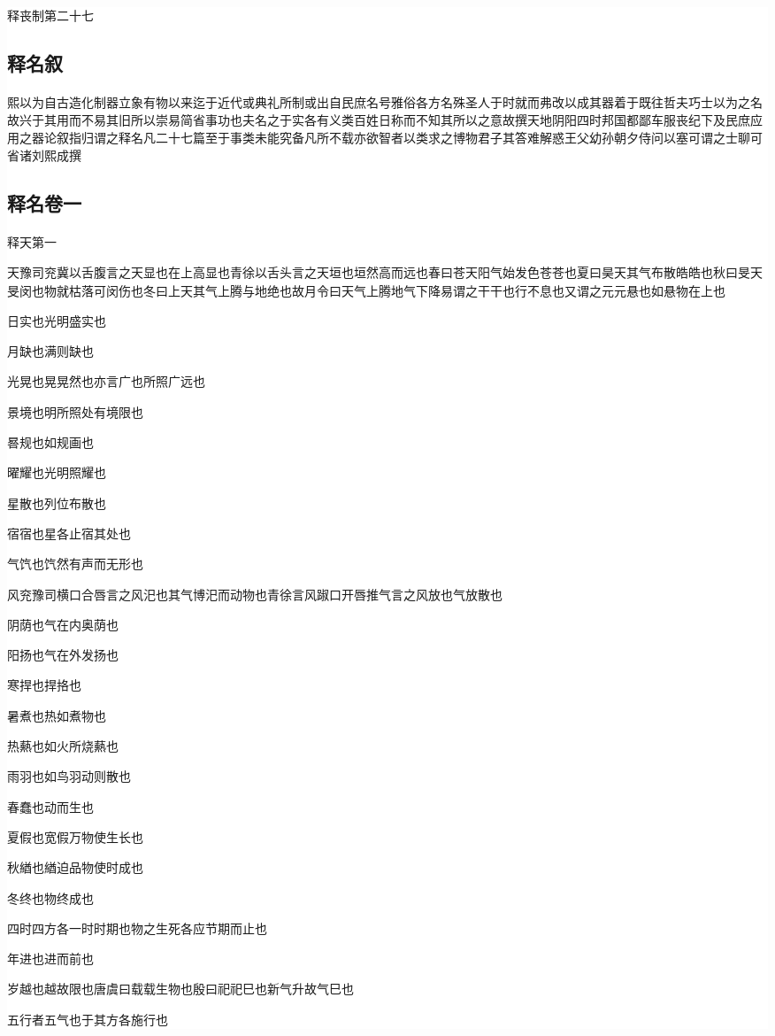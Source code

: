 释丧制第二十七  

## 释名叙  

熙以为自古造化制器立象有物以来迄于近代或典礼所制或出自民庶名号雅俗各方名殊圣人于时就而弗改以成其器着于既往哲夫巧士以为之名故兴于其用而不易其旧所以崇易简省事功也夫名之于实各有义类百姓日称而不知其所以之意故撰天地阴阳四时邦国都鄙车服丧纪下及民庶应用之器论叙指归谓之释名凡二十七篇至于事类未能究备凡所不载亦欲智者以类求之博物君子其答难解惑王父幼孙朝夕侍问以塞可谓之士聊可省诸刘熙成撰  

## 释名卷一

释天第一  

天豫司兖冀以舌腹言之天显也在上高显也青徐以舌头言之天垣也垣然高而远也春曰苍天阳气始发色苍苍也夏曰昊天其气布散皓皓也秋曰旻天旻闵也物就枯落可闵伤也冬曰上天其气上腾与地绝也故月令曰天气上腾地气下降易谓之干干也行不息也又谓之元元悬也如悬物在上也  

日实也光明盛实也  

月缺也满则缺也  

光晃也晃晃然也亦言广也所照广远也  

景境也明所照处有境限也  

晷规也如规画也  

曜耀也光明照耀也  

星散也列位布散也  

宿宿也星各止宿其处也  

气饩也饩然有声而无形也  

风兖豫司横口合唇言之风汜也其气博汜而动物也青徐言风踧口开唇推气言之风放也气放散也  

阴荫也气在内奥荫也  

阳扬也气在外发扬也  

寒捍也捍挌也  

暑煮也热如煮物也  

热爇也如火所烧爇也  

雨羽也如鸟羽动则散也  

春蠢也动而生也  

夏假也宽假万物使生长也  

秋緧也緧迫品物使时成也  

冬终也物终成也  

四时四方各一时时期也物之生死各应节期而止也  

年进也进而前也  

岁越也越故限也唐虞曰载载生物也殷曰祀祀巳也新气升故气巳也  

五行者五气也于其方各施行也  
